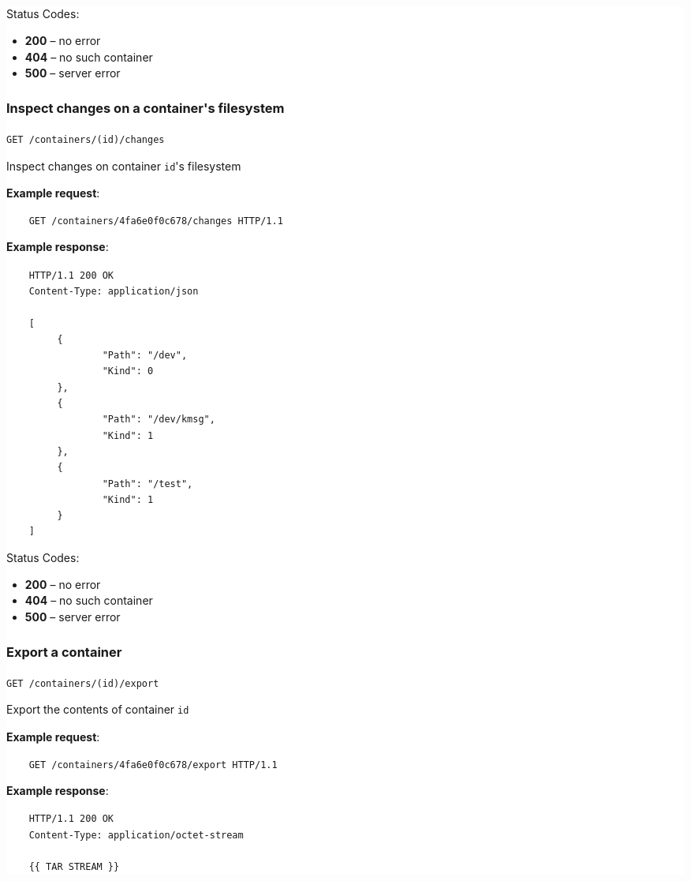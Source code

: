Status Codes:

-   **200** – no error
-   **404** – no such container
-   **500** – server error

### Inspect changes on a container's filesystem

`GET /containers/(id)/changes`

Inspect changes on container `id`'s filesystem

**Example request**:

        GET /containers/4fa6e0f0c678/changes HTTP/1.1

**Example response**:

        HTTP/1.1 200 OK
        Content-Type: application/json

        [
             {
                     "Path": "/dev",
                     "Kind": 0
             },
             {
                     "Path": "/dev/kmsg",
                     "Kind": 1
             },
             {
                     "Path": "/test",
                     "Kind": 1
             }
        ]

Status Codes:

-   **200** – no error
-   **404** – no such container
-   **500** – server error

### Export a container

`GET /containers/(id)/export`

Export the contents of container `id`

**Example request**:

        GET /containers/4fa6e0f0c678/export HTTP/1.1

**Example response**:

        HTTP/1.1 200 OK
        Content-Type: application/octet-stream

        {{ TAR STREAM }}
